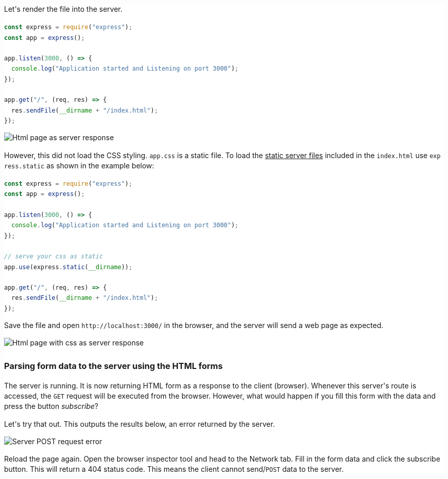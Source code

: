 Let's render the file into the server.

```js
const express = require("express");
const app = express();

app.listen(3000, () => {
  console.log("Application started and Listening on port 3000");
});

app.get("/", (req, res) => {
  res.sendFile(__dirname + "/index.html");
});
```

![Html page as server response](/engineering-education/rendering-html-pages-as-a-http-server-response-using-node-js/html-page-as-server-response.jpg)

However, this did not load the CSS styling. `app.css` is a static file. To load the [static server files](https://expressjs.com/en/starter/static-files.html) included in the `index.html` use `express.static` as shown in the example below:

```js
const express = require("express");
const app = express();

app.listen(3000, () => {
  console.log("Application started and Listening on port 3000");
});

// serve your css as static
app.use(express.static(__dirname));

app.get("/", (req, res) => {
  res.sendFile(__dirname + "/index.html");
});
```

Save the file and open `http://localhost:3000/` in the browser, and the server will send a web page as expected.

![Html page with css as server response](/engineering-education/rendering-html-pages-as-a-http-server-response-using-node-js/html-page-with-css-as-server-response.jpg)

### Parsing form data to the server using the HTML forms
The server is running. It is now returning HTML form as a response to the client (browser). Whenever this server's route is accessed, the `GET` request will be executed from the browser. However, what would happen if you fill this form with the data and press the button *subscribe*?

Let's try that out. This outputs the results below, an error returned by the server.

![Server POST request error](/engineering-education/rendering-html-pages-as-a-http-server-response-using-node-js/server-post-error.jpg)

Reload the page again. Open the browser inspector tool and head to the Network tab. Fill in the form data and click the subscribe button. This will return a 404 status code. This means the client cannot send/`POST` data to the server.

